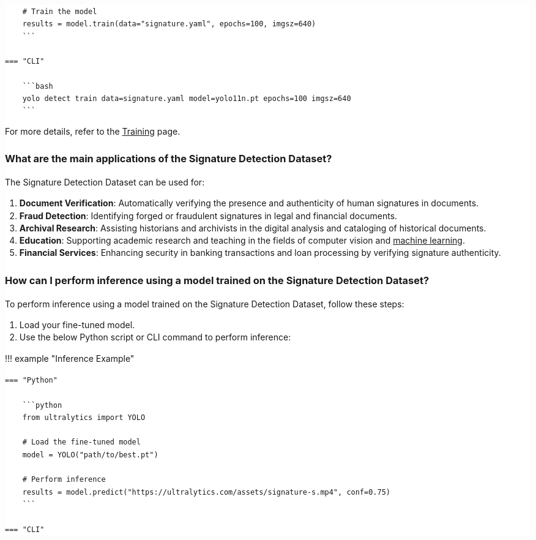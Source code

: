         # Train the model
        results = model.train(data="signature.yaml", epochs=100, imgsz=640)
        ```

    === "CLI"

        ```bash
        yolo detect train data=signature.yaml model=yolo11n.pt epochs=100 imgsz=640
        ```

For more details, refer to the [Training](../../modes/train.md) page.

### What are the main applications of the Signature Detection Dataset?

The Signature Detection Dataset can be used for:

1. **Document Verification**: Automatically verifying the presence and authenticity of human signatures in documents.
2. **Fraud Detection**: Identifying forged or fraudulent signatures in legal and financial documents.
3. **Archival Research**: Assisting historians and archivists in the digital analysis and cataloging of historical documents.
4. **Education**: Supporting academic research and teaching in the fields of computer vision and [machine learning](https://www.ultralytics.com/glossary/machine-learning-ml).
5. **Financial Services**: Enhancing security in banking transactions and loan processing by verifying signature authenticity.

### How can I perform inference using a model trained on the Signature Detection Dataset?

To perform inference using a model trained on the Signature Detection Dataset, follow these steps:

1. Load your fine-tuned model.
2. Use the below Python script or CLI command to perform inference:

!!! example "Inference Example"

    === "Python"

        ```python
        from ultralytics import YOLO

        # Load the fine-tuned model
        model = YOLO("path/to/best.pt")

        # Perform inference
        results = model.predict("https://ultralytics.com/assets/signature-s.mp4", conf=0.75)
        ```

    === "CLI"
